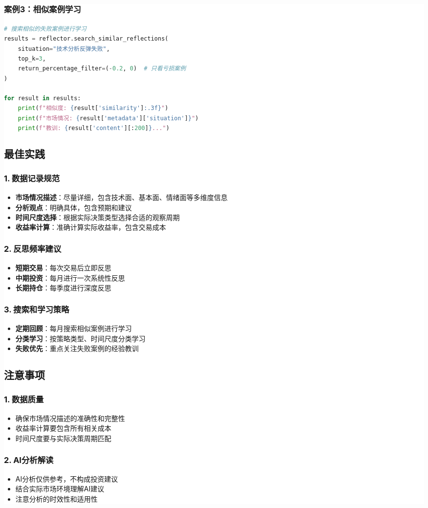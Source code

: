 ### 案例3：相似案例学习

```python
# 搜索相似的失败案例进行学习
results = reflector.search_similar_reflections(
    situation="技术分析反弹失败",
    top_k=3,
    return_percentage_filter=(-0.2, 0)  # 只看亏损案例
)

for result in results:
    print(f"相似度: {result['similarity']:.3f}")
    print(f"市场情况: {result['metadata']['situation']}")
    print(f"教训: {result['content'][:200]}...")
```

## 最佳实践

### 1. 数据记录规范

- **市场情况描述**：尽量详细，包含技术面、基本面、情绪面等多维度信息
- **分析观点**：明确具体，包含预期和建议
- **时间尺度选择**：根据实际决策类型选择合适的观察周期
- **收益率计算**：准确计算实际收益率，包含交易成本

### 2. 反思频率建议

- **短期交易**：每次交易后立即反思
- **中期投资**：每月进行一次系统性反思
- **长期持仓**：每季度进行深度反思

### 3. 搜索和学习策略

- **定期回顾**：每月搜索相似案例进行学习
- **分类学习**：按策略类型、时间尺度分类学习
- **失败优先**：重点关注失败案例的经验教训

## 注意事项

### 1. 数据质量

- 确保市场情况描述的准确性和完整性
- 收益率计算要包含所有相关成本
- 时间尺度要与实际决策周期匹配

### 2. AI分析解读

- AI分析仅供参考，不构成投资建议
- 结合实际市场环境理解AI建议
- 注意分析的时效性和适用性
